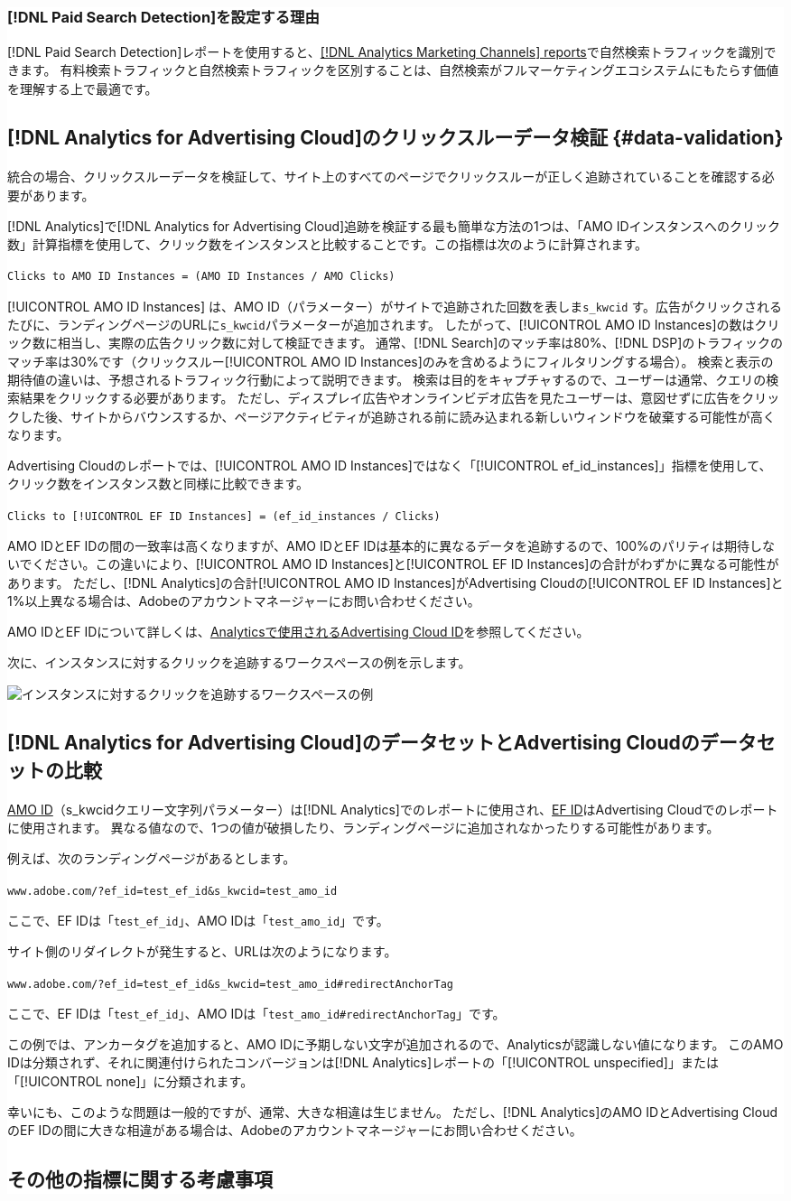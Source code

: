 ### [!DNL Paid Search Detection]を設定する理由

[!DNL Paid Search Detection]レポートを使用すると、[[!DNL Analytics Marketing Channels] reports](https://experienceleague.adobe.com/docs/analytics/admin/admin-tools/marketing-channels-admin.html)で自然検索トラフィックを識別できます。 有料検索トラフィックと自然検索トラフィックを区別することは、自然検索がフルマーケティングエコシステムにもたらす価値を理解する上で最適です。

## [!DNL Analytics for Advertising Cloud]のクリックスルーデータ検証 {#data-validation}

統合の場合、クリックスルーデータを検証して、サイト上のすべてのページでクリックスルーが正しく追跡されていることを確認する必要があります。

[!DNL Analytics]で[!DNL Analytics for Advertising Cloud]追跡を検証する最も簡単な方法の1つは、「AMO IDインスタンスへのクリック数」計算指標を使用して、クリック数をインスタンスと比較することです。この指標は次のように計算されます。

```Clicks to AMO ID Instances = (AMO ID Instances / AMO Clicks)```

[!UICONTROL AMO ID Instances] は、AMO ID（パラメーター）がサイトで追跡された回数を表しま`s_kwcid` す。広告がクリックされるたびに、ランディングページのURLに`s_kwcid`パラメーターが追加されます。 したがって、[!UICONTROL AMO ID Instances]の数はクリック数に相当し、実際の広告クリック数に対して検証できます。 通常、[!DNL Search]のマッチ率は80%、[!DNL DSP]のトラフィックのマッチ率は30%です（クリックスルー[!UICONTROL AMO ID Instances]のみを含めるようにフィルタリングする場合）。 検索と表示の期待値の違いは、予想されるトラフィック行動によって説明できます。 検索は目的をキャプチャするので、ユーザーは通常、クエリの検索結果をクリックする必要があります。 ただし、ディスプレイ広告やオンラインビデオ広告を見たユーザーは、意図せずに広告をクリックした後、サイトからバウンスするか、ページアクティビティが追跡される前に読み込まれる新しいウィンドウを破棄する可能性が高くなります。

Advertising Cloudのレポートでは、[!UICONTROL AMO ID Instances]ではなく「[!UICONTROL ef_id_instances]」指標を使用して、クリック数をインスタンス数と同様に比較できます。

```Clicks to [!UICONTROL EF ID Instances] = (ef_id_instances / Clicks)```

AMO IDとEF IDの間の一致率は高くなりますが、AMO IDとEF IDは基本的に異なるデータを追跡するので、100%のパリティは期待しないでください。この違いにより、[!UICONTROL AMO ID Instances]と[!UICONTROL EF ID Instances]の合計がわずかに異なる可能性があります。 ただし、[!DNL Analytics]の合計[!UICONTROL AMO ID Instances]がAdvertising Cloudの[!UICONTROL EF ID Instances]と1%以上異なる場合は、Adobeのアカウントマネージャーにお問い合わせください。

AMO IDとEF IDについて詳しくは、[Analyticsで使用されるAdvertising Cloud ID](ids.md)を参照してください。

次に、インスタンスに対するクリックを追跡するワークスペースの例を示します。

![インスタンスに対するクリックを追跡するワークスペースの例](/help/integrations/assets/a4adc-clicks-to-instances-example.png)

## [!DNL Analytics for Advertising Cloud]のデータセットとAdvertising Cloudのデータセットの比較

[AMO ID](ids.md)（s_kwcidクエリー文字列パラメーター）は[!DNL Analytics]でのレポートに使用され、[EF ID](ids.md)はAdvertising Cloudでのレポートに使用されます。 異なる値なので、1つの値が破損したり、ランディングページに追加されなかったりする可能性があります。

例えば、次のランディングページがあるとします。

`www.adobe.com/?ef_id=test_ef_id&s_kwcid=test_amo_id`

ここで、EF IDは「`test_ef_id`」、AMO IDは「`test_amo_id`」です。

サイト側のリダイレクトが発生すると、URLは次のようになります。

`www.adobe.com/?ef_id=test_ef_id&s_kwcid=test_amo_id#redirectAnchorTag`

ここで、EF IDは「`test_ef_id`」、AMO IDは「`test_amo_id#redirectAnchorTag`」です。

この例では、アンカータグを追加すると、AMO IDに予期しない文字が追加されるので、Analyticsが認識しない値になります。 このAMO IDは分類されず、それに関連付けられたコンバージョンは[!DNL Analytics]レポートの「[!UICONTROL unspecified]」または「[!UICONTROL none]」に分類されます。

幸いにも、このような問題は一般的ですが、通常、大きな相違は生じません。 ただし、[!DNL Analytics]のAMO IDとAdvertising CloudのEF IDの間に大きな相違がある場合は、Adobeのアカウントマネージャーにお問い合わせください。

## その他の指標に関する考慮事項

```